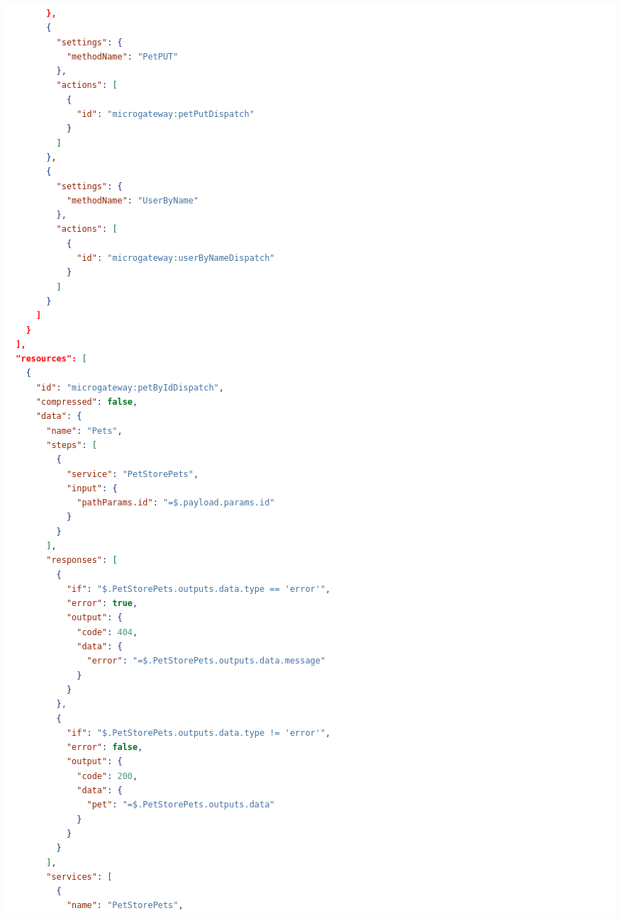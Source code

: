 ```json
        },
        {
          "settings": {
            "methodName": "PetPUT"
          },
          "actions": [
            {
              "id": "microgateway:petPutDispatch"
            }
          ]
        },
        {
          "settings": {
            "methodName": "UserByName"
          },
          "actions": [
            {
              "id": "microgateway:userByNameDispatch"
            }
          ]
        }
      ]
    }
  ],
  "resources": [
    {
      "id": "microgateway:petByIdDispatch",
      "compressed": false,
      "data": {
        "name": "Pets",
        "steps": [
          {
            "service": "PetStorePets",
            "input": {
              "pathParams.id": "=$.payload.params.id"
            }
          }
        ],
        "responses": [
          {
            "if": "$.PetStorePets.outputs.data.type == 'error'",
            "error": true,
            "output": {
              "code": 404,
              "data": {
                "error": "=$.PetStorePets.outputs.data.message"
              }
            }
          },
          {
            "if": "$.PetStorePets.outputs.data.type != 'error'",
            "error": false,
            "output": {
              "code": 200,
              "data": {
                "pet": "=$.PetStorePets.outputs.data"
              }
            }
          }
        ],
        "services": [
          {
            "name": "PetStorePets",
```